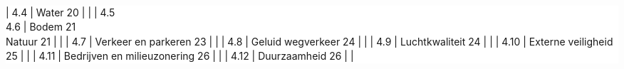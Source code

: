 | 4.4                                                                                                                            | Water 20                                                                                                                                                                                                                                                                                                                                                                                                                                                                                                                                                         |  |
| 4.5<br>4.6                                                                                                                     | Bodem 21<br>Natuur  21                                                                                                                                                                                                                                                                                                                                                                                                                                                                                                                                           |  |
| 4.7                                                                                                                            | Verkeer en parkeren  23                                                                                                                                                                                                                                                                                                                                                                                                                                                                                                                                          |  |
| 4.8                                                                                                                            | Geluid wegverkeer 24                                                                                                                                                                                                                                                                                                                                                                                                                                                                                                                                             |  |
| 4.9                                                                                                                            | Luchtkwaliteit 24                                                                                                                                                                                                                                                                                                                                                                                                                                                                                                                                                |  |
| 4.10                                                                                                                           | Externe veiligheid 25                                                                                                                                                                                                                                                                                                                                                                                                                                                                                                                                            |  |
| 4.11                                                                                                                           | Bedrijven en milieuzonering 26                                                                                                                                                                                                                                                                                                                                                                                                                                                                                                                                   |  |
| 4.12                                                                                                                           | Duurzaamheid 26                                                                                                                                                                                                                                                                                                                                                                                                                                                                                                                                                  |  |
